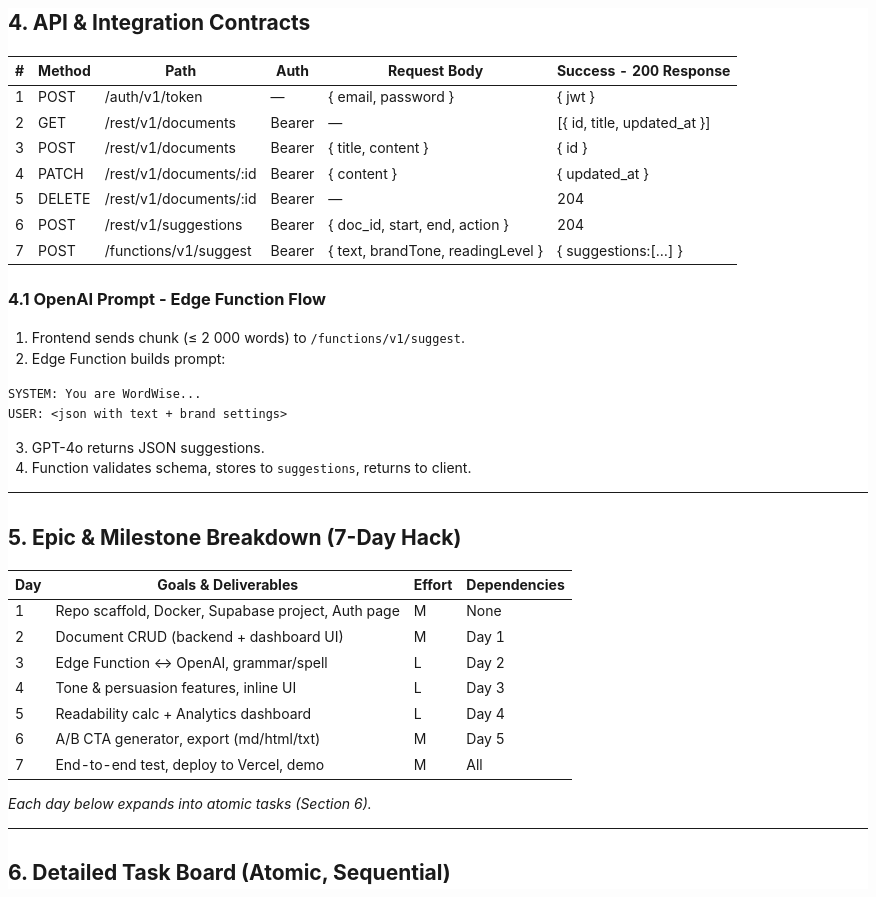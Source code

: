
## 4. API & Integration Contracts

| # | Method | Path | Auth | Request Body | Success - 200 Response |
|---|--------|------|------|--------------|-------------------------|
| 1 | POST | /auth/v1/token | — | { email, password } | { jwt } |
| 2 | GET  | /rest/v1/documents | Bearer | — | [{ id, title, updated_at }] |
| 3 | POST | /rest/v1/documents | Bearer | { title, content } | { id } |
| 4 | PATCH| /rest/v1/documents/:id | Bearer | { content } | { updated_at } |
| 5 | DELETE| /rest/v1/documents/:id | Bearer | — | 204 |
| 6 | POST | /rest/v1/suggestions | Bearer | { doc_id, start, end, action } | 204 |
| 7 | POST | /functions/v1/suggest | Bearer | { text, brandTone, readingLevel } | { suggestions:[…] } |

### 4.1 OpenAI Prompt - Edge Function Flow
1. Frontend sends chunk (≤ 2 000 words) to `/functions/v1/suggest`.
2. Edge Function builds prompt:

```
SYSTEM: You are WordWise...
USER: <json with text + brand settings>
```
3. GPT-4o returns JSON suggestions.
4. Function validates schema, stores to `suggestions`, returns to client.

---

## 5. Epic & Milestone Breakdown (7-Day Hack)

| Day | Goals & Deliverables | Effort | Dependencies |
|-----|----------------------|--------|--------------|
| 1 | Repo scaffold, Docker, Supabase project, Auth page | M | None |
| 2 | Document CRUD (backend + dashboard UI) | M | Day 1 |
| 3 | Edge Function ↔︎ OpenAI, grammar/spell | L | Day 2 |
| 4 | Tone & persuasion features, inline UI | L | Day 3 |
| 5 | Readability calc + Analytics dashboard | L | Day 4 |
| 6 | A/B CTA generator, export (md/html/txt) | M | Day 5 |
| 7 | End-to-end test, deploy to Vercel, demo | M | All |

*Each day below expands into atomic tasks (Section 6).*

---

## 6. Detailed Task Board (Atomic, Sequential)
